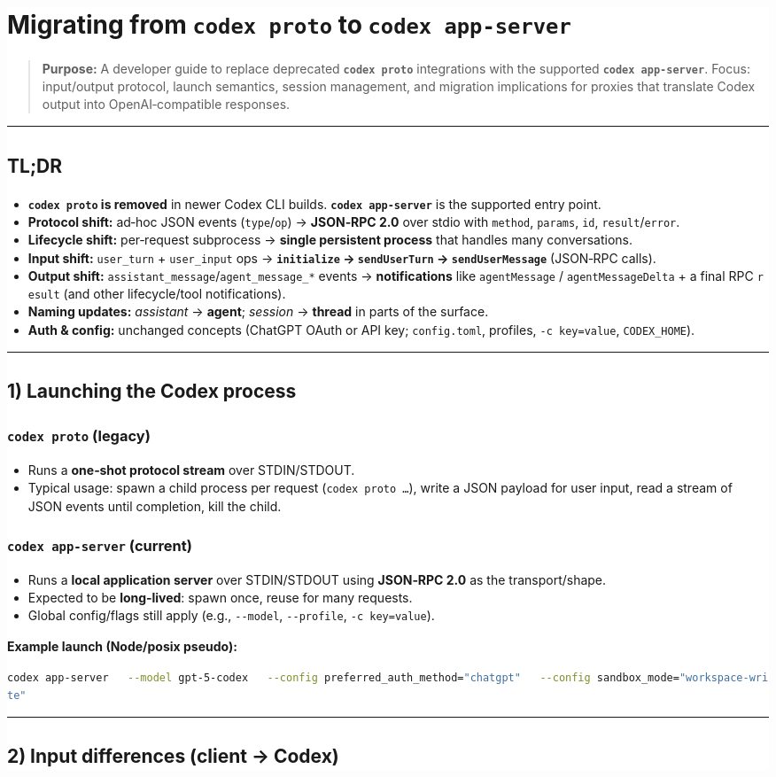 # Migrating from `codex proto` to `codex app-server`

> **Purpose:** A developer guide to replace deprecated **`codex proto`** integrations with the supported **`codex app-server`**. Focus: input/output protocol, launch semantics, session management, and migration implications for proxies that translate Codex output into OpenAI‑compatible responses.

---

## TL;DR

- **`codex proto` is removed** in newer Codex CLI builds. **`codex app-server`** is the supported entry point.
- **Protocol shift:** ad‑hoc JSON events (`type`/`op`) → **JSON‑RPC 2.0** over stdio with `method`, `params`, `id`, `result`/`error`.
- **Lifecycle shift:** per‑request subprocess → **single persistent process** that handles many conversations.
- **Input shift:** `user_turn` + `user_input` ops → **`initialize` → `sendUserTurn` → `sendUserMessage`** (JSON‑RPC calls).
- **Output shift:** `assistant_message`/`agent_message_*` events → **notifications** like `agentMessage` / `agentMessageDelta` + a final RPC `result` (and other lifecycle/tool notifications).
- **Naming updates:** _assistant_ → **agent**; _session_ → **thread** in parts of the surface.
- **Auth & config:** unchanged concepts (ChatGPT OAuth or API key; `config.toml`, profiles, `-c key=value`, `CODEX_HOME`).

---

## 1) Launching the Codex process

### `codex proto` (legacy)

- Runs a **one‑shot protocol stream** over STDIN/STDOUT.
- Typical usage: spawn a child process per request (`codex proto …`), write a JSON payload for user input, read a stream of JSON events until completion, kill the child.

### `codex app-server` (current)

- Runs a **local application server** over STDIN/STDOUT using **JSON‑RPC 2.0** as the transport/shape.
- Expected to be **long‑lived**: spawn once, reuse for many requests.
- Global config/flags still apply (e.g., `--model`, `--profile`, `-c key=value`).

**Example launch (Node/posix pseudo):**

```bash
codex app-server   --model gpt-5-codex   --config preferred_auth_method="chatgpt"   --config sandbox_mode="workspace-write"
```

---

## 2) Input differences (client → Codex)
